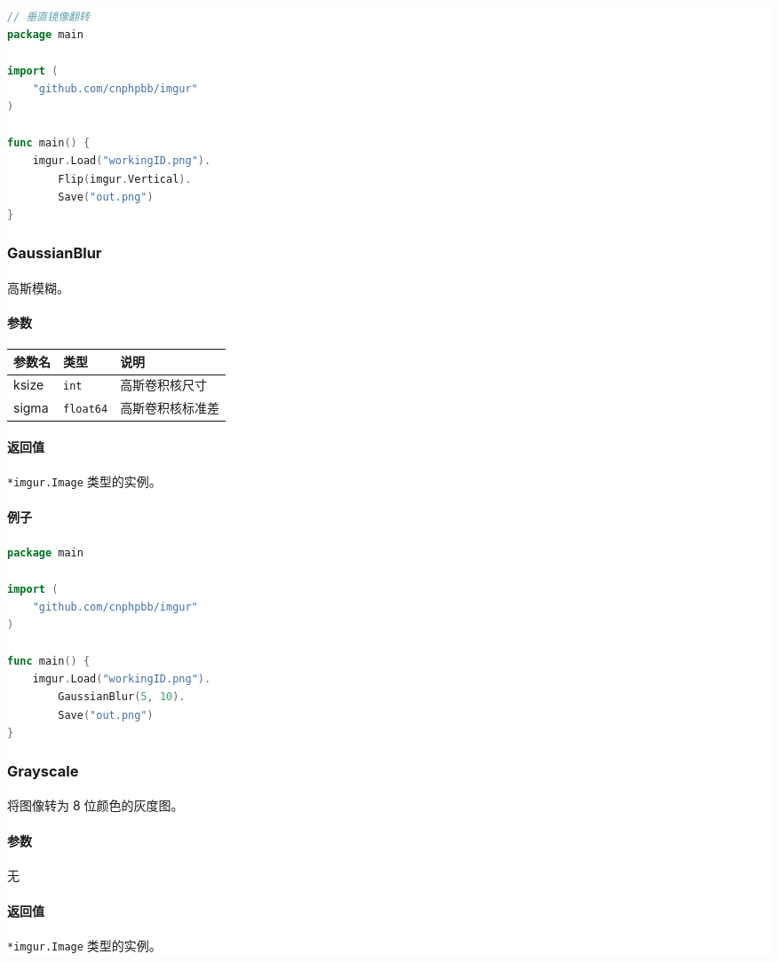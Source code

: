 ```go
// 垂直镜像翻转
package main

import (
	"github.com/cnphpbb/imgur"
)

func main() {
	imgur.Load("workingID.png").
		Flip(imgur.Vertical).
		Save("out.png")
}
```

### GaussianBlur
高斯模糊。

#### 参数
| 参数名   | 类型        | 说明      |
|:------|:----------|:--------|
| ksize | `int`     | 高斯卷积核尺寸 
| sigma | `float64` | 高斯卷积核标准差

#### 返回值
`*imgur.Image` 类型的实例。

#### 例子

```go
package main

import (
	"github.com/cnphpbb/imgur"
)

func main() {
	imgur.Load("workingID.png").
		GaussianBlur(5, 10).
		Save("out.png")
}
```

### Grayscale
将图像转为 8 位颜色的灰度图。

#### 参数
无

#### 返回值
`*imgur.Image` 类型的实例。
